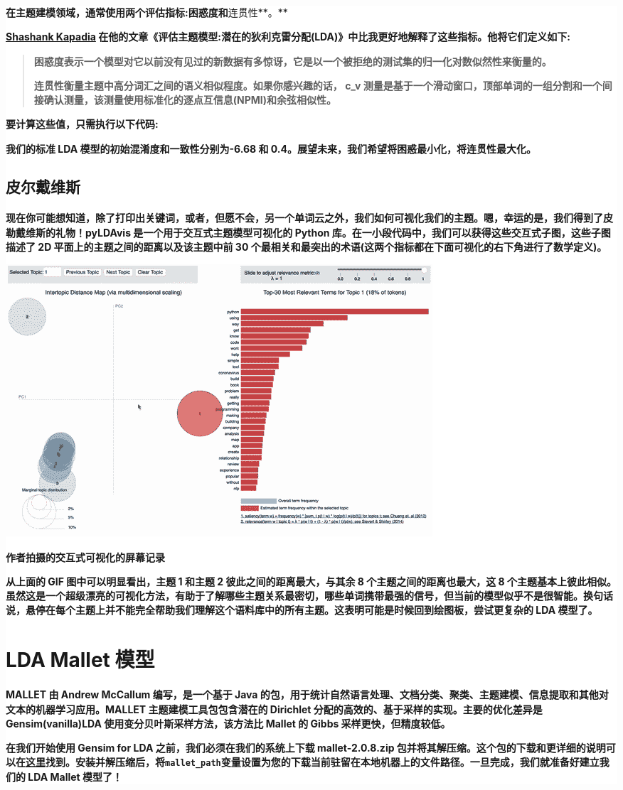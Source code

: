 **在主题建模领域，通常使用两个评估指标:**困惑度**和**连贯性**。**

**[Shashank Kapadia](https://medium.com/u/cc7314ace45c?source=post_page-----713d516c6c7d--------------------------------) 在他的文章《评估主题模型:潜在的狄利克雷分配(LDA)》中比我更好地解释了这些指标。他将它们定义如下:**

> **困惑度表示一个模型对它以前没有见过的新数据有多惊讶，它是以一个被拒绝的测试集的归一化对数似然性来衡量的。**
> 
> **连贯性衡量主题中高分词汇之间的语义相似程度。如果你感兴趣的话， **c_v** 测量是基于一个滑动窗口，顶部单词的一组分割和一个间接确认测量，该测量使用标准化的逐点互信息(NPMI)和余弦相似性。**

**要计算这些值，只需执行以下代码:**

**我们的标准 LDA 模型的初始混淆度和一致性分别为-6.68 和 0.4。展望未来，我们希望将困惑最小化，将连贯性最大化。**

## **皮尔戴维斯**

**现在你可能想知道，除了打印出关键词，或者，但愿不会，另一个单词云之外，我们如何可视化我们的主题。嗯，幸运的是，我们得到了皮勒戴维斯的礼物！pyLDAvis 是一个用于交互式主题模型可视化的 Python 库。在一小段代码中，我们可以获得这些交互式子图，这些子图描述了 2D 平面上的主题之间的距离以及该主题中前 30 个最相关和最突出的术语(这两个指标都在下面可视化的右下角进行了数学定义)。**

**![](img/5904bae5cfc5e1c0d2511409f514f683.png)**

**作者拍摄的交互式可视化的屏幕记录**

**从上面的 GIF 图中可以明显看出，主题 1 和主题 2 彼此之间的距离最大，与其余 8 个主题之间的距离也最大，这 8 个主题基本上彼此相似。虽然这是一个超级漂亮的可视化方法，有助于了解哪些主题关系最密切，哪些单词携带最强的信号，但当前的模型似乎不是很智能。换句话说，悬停在每个主题上并不能完全帮助我们理解这个语料库中的所有主题。这表明可能是时候回到绘图板，尝试更复杂的 LDA 模型了。**

# **LDA Mallet 模型**

**MALLET 由 Andrew McCallum 编写，是一个基于 Java 的包，用于统计自然语言处理、文档分类、聚类、主题建模、信息提取和其他对文本的机器学习应用。MALLET 主题建模工具包包含潜在的 Dirichlet 分配的高效的、基于采样的实现。主要的优化差异是 Gensim(vanilla)LDA 使用变分贝叶斯采样方法，该方法比 Mallet 的 Gibbs 采样更快，但精度较低。**

**在我们开始使用 Gensim for LDA 之前，我们必须在我们的系统上下载 mallet-2.0.8.zip 包并将其解压缩。这个包的下载和更详细的说明可以在[这里](http://mallet.cs.umass.edu/download.php)找到。安装并解压缩后，将`mallet_path`变量设置为您的下载当前驻留在本地机器上的文件路径。一旦完成，我们就准备好建立我们的 LDA Mallet 模型了！**
